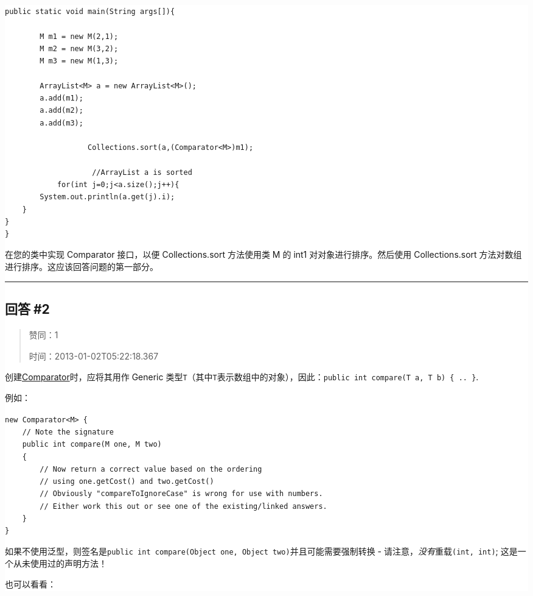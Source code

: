 ```
public static void main(String args[]){

        M m1 = new M(2,1);
        M m2 = new M(3,2);
        M m3 = new M(1,3);

        ArrayList<M> a = new ArrayList<M>();
        a.add(m1);
        a.add(m2);
        a.add(m3);

                   Collections.sort(a,(Comparator<M>)m1);

                    //ArrayList a is sorted
            for(int j=0;j<a.size();j++){
        System.out.println(a.get(j).i);
    }
}
} 
```

在您的类中实现 Comparator 接口，以便 Collections.sort 方法使用类 M 的 int1 对对象进行排序。然后使用 Collections.sort 方法对数组进行排序。这应该回答问题的第一部分。

* * *

## 回答 #2

> 赞同：1
> 
> 时间：2013-01-02T05:22:18.367

创建[Comparator](http://docs.oracle.com/javase/6/docs/api/java/util/Comparator.html)时，应将其用作 Generic 类型`T`（其中`T`表示数组中的对象），因此：`public int compare(T a, T b) { .. }`.

例如：

```
new Comparator<M> {
    // Note the signature
    public int compare(M one, M two) 
    {
        // Now return a correct value based on the ordering
        // using one.getCost() and two.getCost()
        // Obviously "compareToIgnoreCase" is wrong for use with numbers.
        // Either work this out or see one of the existing/linked answers.
    }
} 
```

如果不使用泛型，则签名是`public int compare(Object one, Object two)`并且可能需要强制转换 - 请注意，*没有*重载`(int, int)`; 这是一个从未使用过的声明方法！

也可以看看：
